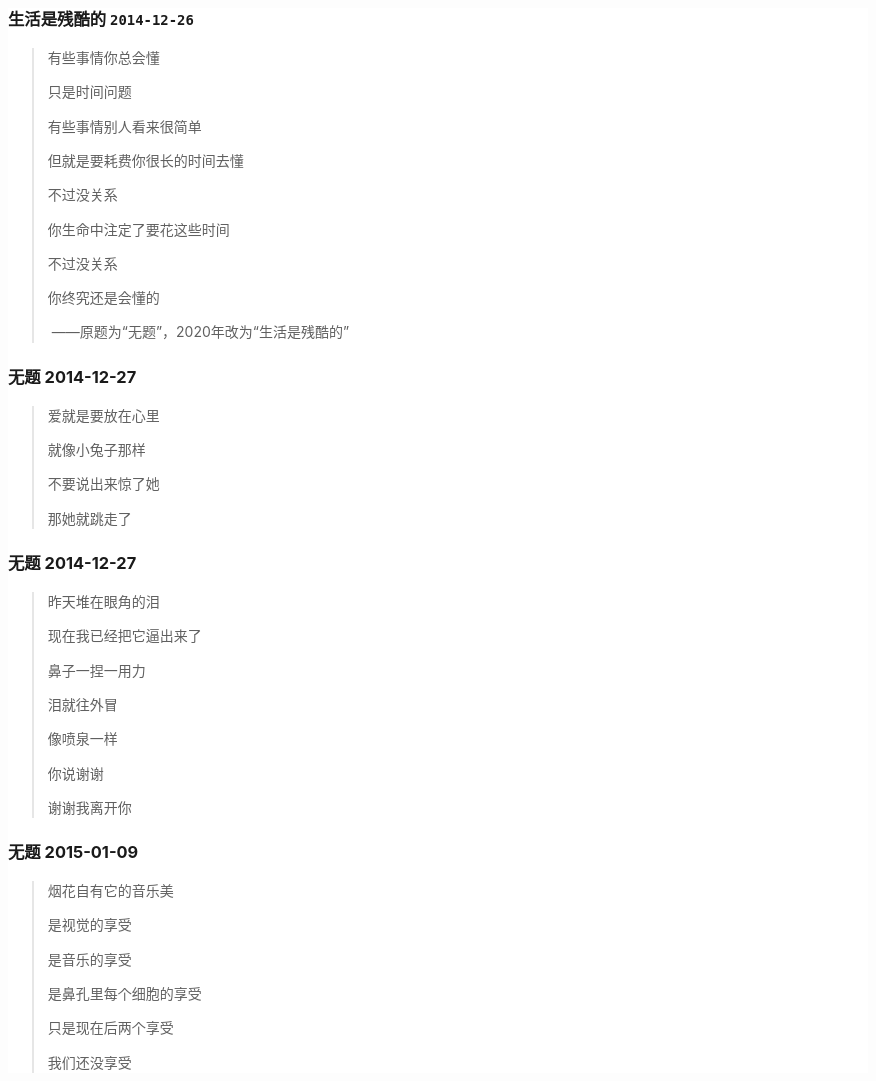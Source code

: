 ### 生活是残酷的 `2014-12-26`

> 有些事情你总会懂
>
> 只是时间问题
>
> 有些事情别人看来很简单
>
> 但就是要耗费你很长的时间去懂
>
> 不过没关系
>
> 你生命中注定了要花这些时间
>
> 不过没关系
>
> 你终究还是会懂的
>
> ​                                            ——原题为“无题”，2020年改为“生活是残酷的”

### 无题  2014-12-27

> 爱就是要放在心里
>
> 就像小兔子那样
>
> 不要说出来惊了她
>
> 那她就跳走了

### 无题  2014-12-27

> 昨天堆在眼角的泪
>
> 现在我已经把它逼出来了
>
> 鼻子一捏一用力
>
> 泪就往外冒
>
> 像喷泉一样
>
> 你说谢谢
>
> 谢谢我离开你

### 无题  2015-01-09

> 烟花自有它的音乐美
>
> 是视觉的享受
>
> 是音乐的享受
>
> 是鼻孔里每个细胞的享受
>
> 只是现在后两个享受
>
> 我们还没享受
